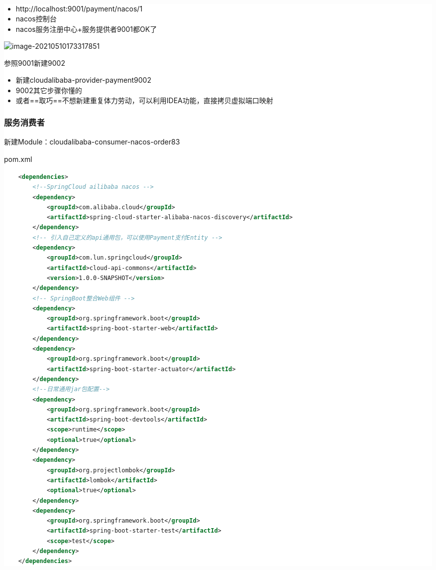 - http://localhost:9001/payment/nacos/1
- nacos控制台
- nacos服务注册中心+服务提供者9001都OK了

![image-20210510173317851](https://note-java.oss-cn-beijing.aliyuncs.com/img/image-20210510173317851.png)

参照9001新建9002

- 新建cloudalibaba-provider-payment9002
- 9002其它步骤你懂的
- 或者==取巧==不想新建重复体力劳动，可以利用IDEA功能，直接拷贝虚拟端口映射

### 服务消费者

新建Module：cloudalibaba-consumer-nacos-order83

pom.xml

```xml
    <dependencies>
        <!--SpringCloud ailibaba nacos -->
        <dependency>
            <groupId>com.alibaba.cloud</groupId>
            <artifactId>spring-cloud-starter-alibaba-nacos-discovery</artifactId>
        </dependency>
        <!-- 引入自己定义的api通用包，可以使用Payment支付Entity -->
        <dependency>
            <groupId>com.lun.springcloud</groupId>
            <artifactId>cloud-api-commons</artifactId>
            <version>1.0.0-SNAPSHOT</version>
        </dependency>
        <!-- SpringBoot整合Web组件 -->
        <dependency>
            <groupId>org.springframework.boot</groupId>
            <artifactId>spring-boot-starter-web</artifactId>
        </dependency>
        <dependency>
            <groupId>org.springframework.boot</groupId>
            <artifactId>spring-boot-starter-actuator</artifactId>
        </dependency>
        <!--日常通用jar包配置-->
        <dependency>
            <groupId>org.springframework.boot</groupId>
            <artifactId>spring-boot-devtools</artifactId>
            <scope>runtime</scope>
            <optional>true</optional>
        </dependency>
        <dependency>
            <groupId>org.projectlombok</groupId>
            <artifactId>lombok</artifactId>
            <optional>true</optional>
        </dependency>
        <dependency>
            <groupId>org.springframework.boot</groupId>
            <artifactId>spring-boot-starter-test</artifactId>
            <scope>test</scope>
        </dependency>
    </dependencies>
```
